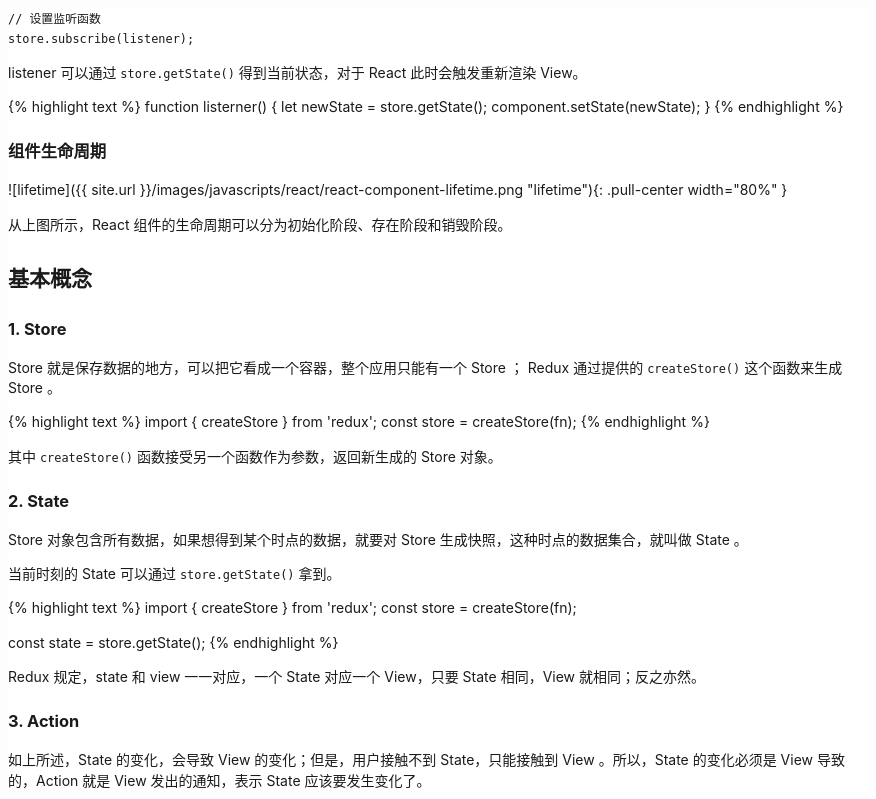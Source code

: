```
// 设置监听函数
store.subscribe(listener);
```

listener 可以通过 `store.getState()` 得到当前状态，对于 React 此时会触发重新渲染 View。

{% highlight text %}
function listerner() {
	let newState = store.getState();
	component.setState(newState);
}
{% endhighlight %}


### 组件生命周期

![lifetime]({{ site.url }}/images/javascripts/react/react-component-lifetime.png "lifetime"){: .pull-center width="80%" }

从上图所示，React 组件的生命周期可以分为初始化阶段、存在阶段和销毁阶段。




## 基本概念

### 1. Store

Store 就是保存数据的地方，可以把它看成一个容器，整个应用只能有一个 Store ； Redux 通过提供的 `createStore()` 这个函数来生成 Store 。

{% highlight text %}
import { createStore } from 'redux';
const store = createStore(fn);
{% endhighlight %}

其中 `createStore()` 函数接受另一个函数作为参数，返回新生成的 Store 对象。

### 2. State

Store 对象包含所有数据，如果想得到某个时点的数据，就要对 Store 生成快照，这种时点的数据集合，就叫做 State 。

当前时刻的 State 可以通过 `store.getState()` 拿到。

{% highlight text %}
import { createStore } from 'redux';
const store = createStore(fn);

const state = store.getState();
{% endhighlight %}

Redux 规定，state 和 view 一一对应，一个 State 对应一个 View，只要 State 相同，View 就相同；反之亦然。

### 3. Action

如上所述，State 的变化，会导致 View 的变化；但是，用户接触不到 State，只能接触到 View 。所以，State 的变化必须是 View 导致的，Action 就是 View 发出的通知，表示 State 应该要发生变化了。
